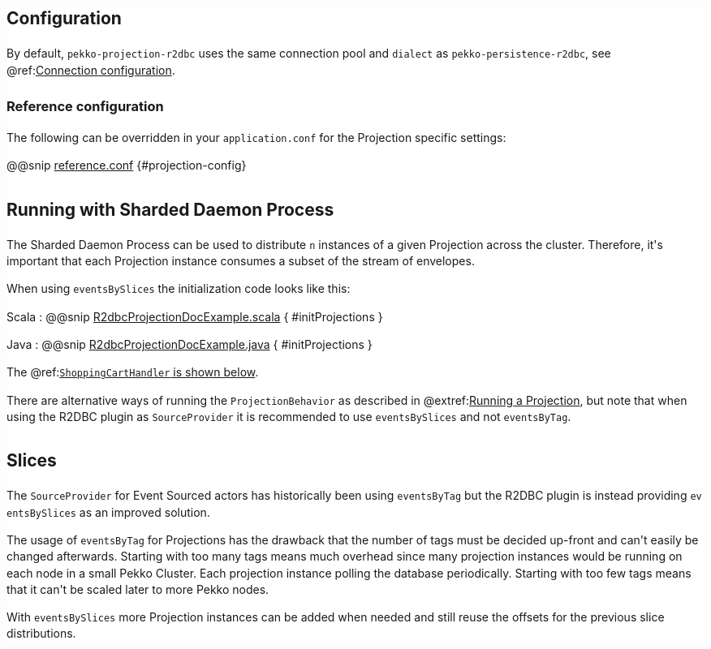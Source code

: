 ## Configuration

By default, `pekko-projection-r2dbc` uses the same connection pool and `dialect` as `pekko-persistence-r2dbc`, see
@ref:[Connection configuration](connection-config.md).

### Reference configuration

The following can be overridden in your `application.conf` for the Projection specific settings:

@@snip [reference.conf](/projection/src/main/resources/reference.conf) {#projection-config}

## Running with Sharded Daemon Process

The Sharded Daemon Process can be used to distribute `n` instances of a given Projection across the cluster.
Therefore, it's important that each Projection instance consumes a subset of the stream of envelopes.

When using `eventsBySlices` the initialization code looks like this:

Scala
:  @@snip [R2dbcProjectionDocExample.scala](/docs/src/test/scala/docs/home/projection/R2dbcProjectionDocExample.scala) { #initProjections }

Java
:  @@snip [R2dbcProjectionDocExample.java](/docs/src/test/java/jdocs/home/projection/R2dbcProjectionDocExample.java) { #initProjections }

The @ref:[`ShoppingCartHandler` is shown below](#handler).

There are alternative ways of running the `ProjectionBehavior` as described in @extref:[Running a Projection](pekko-projection:running.html), but note that when using the R2DBC plugin as `SourceProvider` it is recommended to use `eventsBySlices` and not `eventsByTag`.

## Slices

The `SourceProvider` for Event Sourced actors has historically been using `eventsByTag` but the R2DBC plugin is
instead providing `eventsBySlices` as an improved solution.

The usage of `eventsByTag` for Projections has the drawback that the number of tags must be decided
up-front and can't easily be changed afterwards. Starting with too many tags means much overhead since
many projection instances would be running on each node in a small Pekko Cluster. Each projection instance
polling the database periodically. Starting with too few tags means that it can't be scaled later to more
Pekko nodes.

With `eventsBySlices` more Projection instances can be added when needed and still reuse the offsets
for the previous slice distributions.
